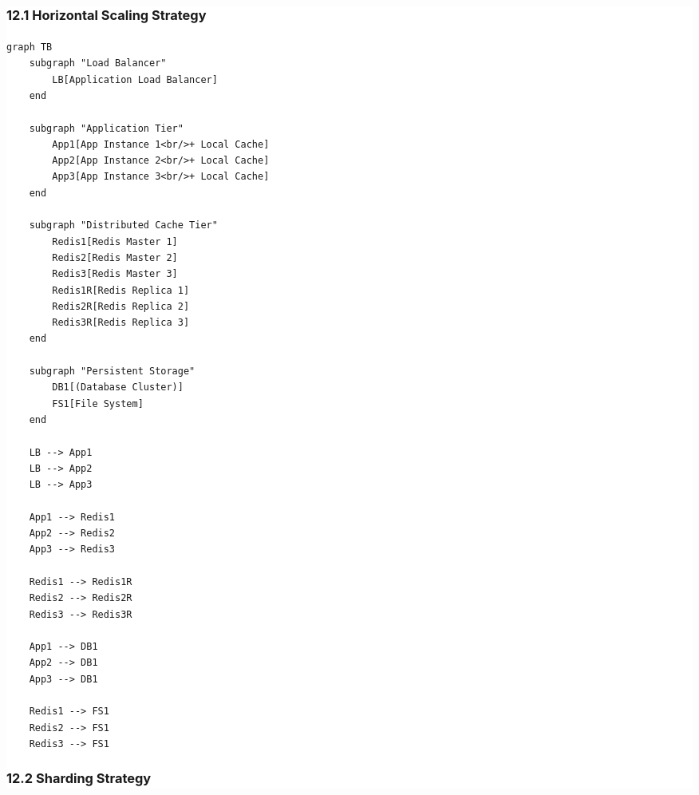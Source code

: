 ### 12.1 Horizontal Scaling Strategy

```mermaid
graph TB
    subgraph "Load Balancer"
        LB[Application Load Balancer]
    end

    subgraph "Application Tier"
        App1[App Instance 1<br/>+ Local Cache]
        App2[App Instance 2<br/>+ Local Cache]
        App3[App Instance 3<br/>+ Local Cache]
    end

    subgraph "Distributed Cache Tier"
        Redis1[Redis Master 1]
        Redis2[Redis Master 2]
        Redis3[Redis Master 3]
        Redis1R[Redis Replica 1]
        Redis2R[Redis Replica 2]
        Redis3R[Redis Replica 3]
    end

    subgraph "Persistent Storage"
        DB1[(Database Cluster)]
        FS1[File System]
    end

    LB --> App1
    LB --> App2
    LB --> App3

    App1 --> Redis1
    App2 --> Redis2
    App3 --> Redis3

    Redis1 --> Redis1R
    Redis2 --> Redis2R
    Redis3 --> Redis3R

    App1 --> DB1
    App2 --> DB1
    App3 --> DB1

    Redis1 --> FS1
    Redis2 --> FS1
    Redis3 --> FS1
```

### 12.2 Sharding Strategy
